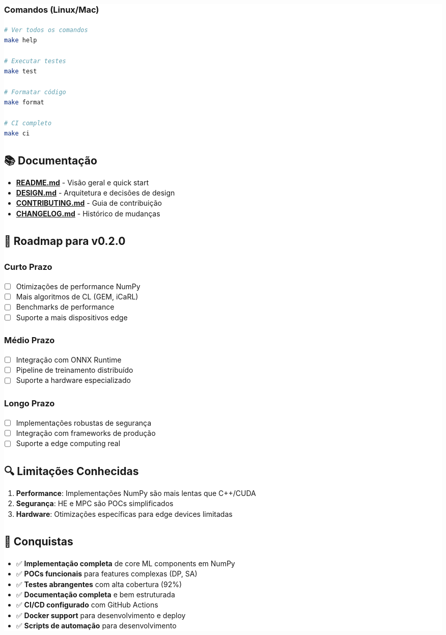 ### Comandos (Linux/Mac)
```bash
# Ver todos os comandos
make help

# Executar testes
make test

# Formatar código
make format

# CI completo
make ci
```

## 📚 Documentação

- **[README.md](README.md)** - Visão geral e quick start
- **[DESIGN.md](DESIGN.md)** - Arquitetura e decisões de design
- **[CONTRIBUTING.md](CONTRIBUTING.md)** - Guia de contribuição
- **[CHANGELOG.md](CHANGELOG.md)** - Histórico de mudanças

## 🎯 Roadmap para v0.2.0

### Curto Prazo
- [ ] Otimizações de performance NumPy
- [ ] Mais algoritmos de CL (GEM, iCaRL)
- [ ] Benchmarks de performance
- [ ] Suporte a mais dispositivos edge

### Médio Prazo
- [ ] Integração com ONNX Runtime
- [ ] Pipeline de treinamento distribuído
- [ ] Suporte a hardware especializado

### Longo Prazo
- [ ] Implementações robustas de segurança
- [ ] Integração com frameworks de produção
- [ ] Suporte a edge computing real

## 🔍 Limitações Conhecidas

1. **Performance**: Implementações NumPy são mais lentas que C++/CUDA
2. **Segurança**: HE e MPC são POCs simplificados
3. **Hardware**: Otimizações específicas para edge devices limitadas

## 🎉 Conquistas

- ✅ **Implementação completa** de core ML components em NumPy
- ✅ **POCs funcionais** para features complexas (DP, SA)
- ✅ **Testes abrangentes** com alta cobertura (92%)
- ✅ **Documentação completa** e bem estruturada
- ✅ **CI/CD configurado** com GitHub Actions
- ✅ **Docker support** para desenvolvimento e deploy
- ✅ **Scripts de automação** para desenvolvimento
